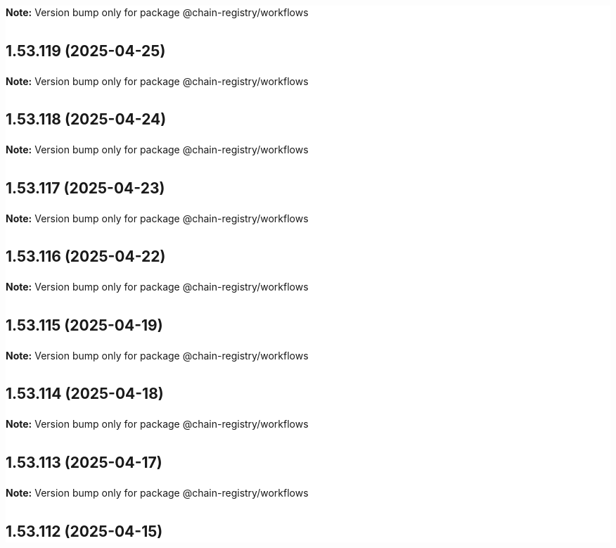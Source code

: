 **Note:** Version bump only for package @chain-registry/workflows





## 1.53.119 (2025-04-25)

**Note:** Version bump only for package @chain-registry/workflows





## 1.53.118 (2025-04-24)

**Note:** Version bump only for package @chain-registry/workflows





## 1.53.117 (2025-04-23)

**Note:** Version bump only for package @chain-registry/workflows





## 1.53.116 (2025-04-22)

**Note:** Version bump only for package @chain-registry/workflows





## 1.53.115 (2025-04-19)

**Note:** Version bump only for package @chain-registry/workflows





## 1.53.114 (2025-04-18)

**Note:** Version bump only for package @chain-registry/workflows





## 1.53.113 (2025-04-17)

**Note:** Version bump only for package @chain-registry/workflows





## 1.53.112 (2025-04-15)
